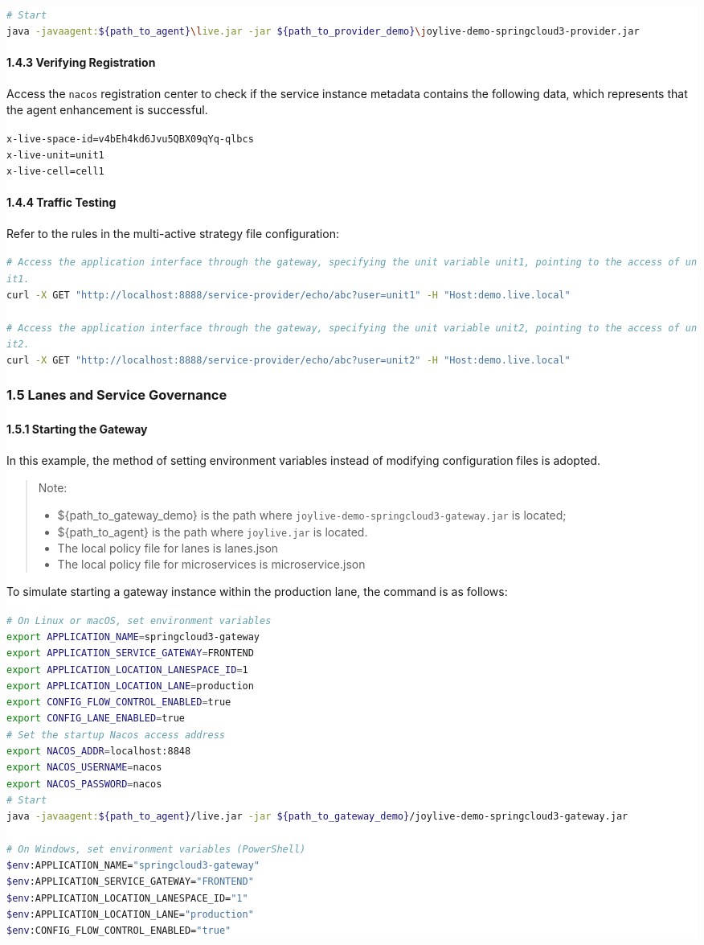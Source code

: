 ```bash
# Start
java -javaagent:${path_to_agent}\live.jar -jar ${path_to_provider_demo}\joylive-demo-springcloud3-provider.jar
```

#### 1.4.3 Verifying Registration

Access the `nacos` registration center to check if the service instance metadata contains the following data, which represents that the agent enhancement is successful.

```properties
x-live-space-id=v4bEh4kd6Jvu5QBX09qYq-qlbcs
x-live-unit=unit1
x-live-cell=cell1
```

#### 1.4.4 Traffic Testing

Refer to the rules in the multi-active strategy file configuration:

```bash
# Access the application interface through the gateway, specifying the unit variable unit1, pointing to the access of unit1.
curl -X GET "http://localhost:8888/service-provider/echo/abc?user=unit1" -H "Host:demo.live.local"

# Access the application interface through the gateway, specifying the unit variable unit2, pointing to the access of unit2.
curl -X GET "http://localhost:8888/service-provider/echo/abc?user=unit2" -H "Host:demo.live.local"
```

### 1.5 Lanes and Service Governance

#### 1.5.1 Starting the Gateway

In this example, the method of setting environment variables instead of modifying configuration files is adopted.

> Note:
> - ${path_to_gateway_demo} is the path where `joylive-demo-springcloud3-gateway.jar` is located;
> - ${path_to_agent} is the path where `joylive.jar` is located.
> - The local policy file for lanes is lanes.json
> - The local policy file for microservices is microservice.json

To simulate starting a gateway instance within the production lane, the command is as follows:

```bash
# On Linux or macOS, set environment variables
export APPLICATION_NAME=springcloud3-gateway
export APPLICATION_SERVICE_GATEWAY=FRONTEND
export APPLICATION_LOCATION_LANESPACE_ID=1
export APPLICATION_LOCATION_LANE=production
export CONFIG_FLOW_CONTROL_ENABLED=true
export CONFIG_LANE_ENABLED=true
# Set the startup Nacos access address
export NACOS_ADDR=localhost:8848
export NACOS_USERNAME=nacos
export NACOS_PASSWORD=nacos
# Start
java -javaagent:${path_to_agent}/live.jar -jar ${path_to_gateway_demo}/joylive-demo-springcloud3-gateway.jar

# On Windows, set environment variables (PowerShell)
$env:APPLICATION_NAME="springcloud3-gateway"
$env:APPLICATION_SERVICE_GATEWAY="FRONTEND"
$env:APPLICATION_LOCATION_LANESPACE_ID="1"
$env:APPLICATION_LOCATION_LANE="production"
$env:CONFIG_FLOW_CONTROL_ENABLED="true"
```